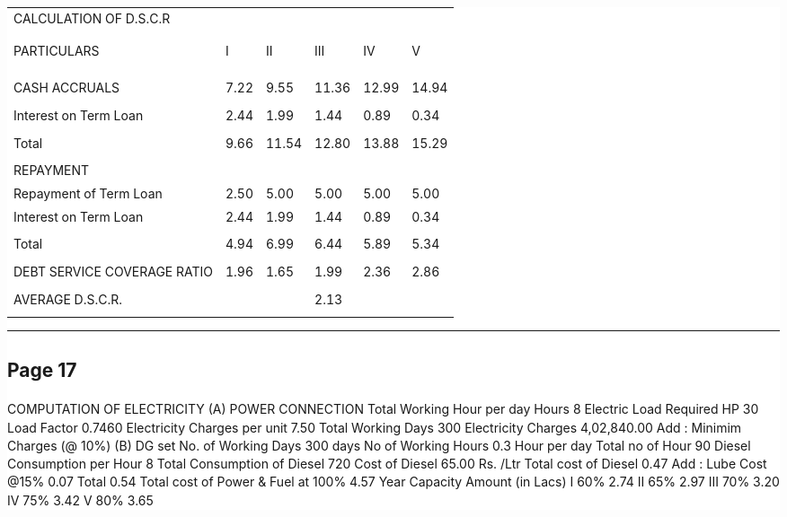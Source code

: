 |  |  |  |  |  |  |
|---|---|---|---|---|---|
| CALCULATION OF D.S.C.R |  |  |  |  |  |
|  |  |  |  |  |  |
|  |  |  |  |  |  |
| PARTICULARS | I | II | III | IV | V |
|  |  |  |  |  |  |
|  |  |  |  |  |  |
|  |  |  |  |  |  |
| CASH ACCRUALS | 7.22 | 9.55 | 11.36 | 12.99 | 14.94 |
|  |  |  |  |  |  |
| Interest on Term Loan | 2.44 | 1.99 | 1.44 | 0.89 | 0.34 |
|  |  |  |  |  |  |
| Total | 9.66 | 11.54 | 12.80 | 13.88 | 15.29 |
|  |  |  |  |  |  |
| REPAYMENT |  |  |  |  |  |
| Repayment of Term Loan | 2.50 | 5.00 | 5.00 | 5.00 | 5.00 |
| Interest on Term Loan | 2.44 | 1.99 | 1.44 | 0.89 | 0.34 |
|  |  |  |  |  |  |
| Total | 4.94 | 6.99 | 6.44 | 5.89 | 5.34 |
|  |  |  |  |  |  |
| DEBT SERVICE COVERAGE RATIO | 1.96 | 1.65 | 1.99 | 2.36 | 2.86 |
|  |  |  |  |  |  |
| AVERAGE D.S.C.R. |  |  | 2.13 |  |  |
|  |  |  |  |  |  |

---

## Page 17

COMPUTATION OF ELECTRICITY (A) POWER CONNECTION Total Working Hour per day Hours 8 Electric Load Required HP 30 Load Factor 0.7460 Electricity Charges per unit 7.50 Total Working Days 300 Electricity Charges 4,02,840.00 Add : Minimim Charges (@ 10%) (B) DG set No. of Working Days 300 days No of Working Hours 0.3 Hour per day Total no of Hour 90 Diesel Consumption per Hour 8 Total Consumption of Diesel 720 Cost of Diesel 65.00 Rs. /Ltr Total cost of Diesel 0.47 Add : Lube Cost @15% 0.07 Total 0.54 Total cost of Power & Fuel at 100% 4.57 Year Capacity Amount (in Lacs) I 60% 2.74 II 65% 2.97 III 70% 3.20 IV 75% 3.42 V 80% 3.65
